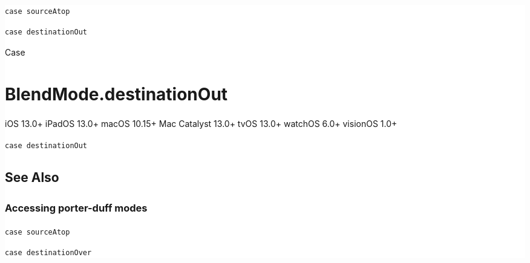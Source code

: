 `case sourceAtop`

`case destinationOut`

Case

# BlendMode.destinationOut

iOS 13.0+  iPadOS 13.0+  macOS 10.15+  Mac Catalyst 13.0+  tvOS 13.0+  watchOS
6.0+  visionOS 1.0+

    
    
    case destinationOut

## See Also

### Accessing porter-duff modes

`case sourceAtop`

`case destinationOver`

